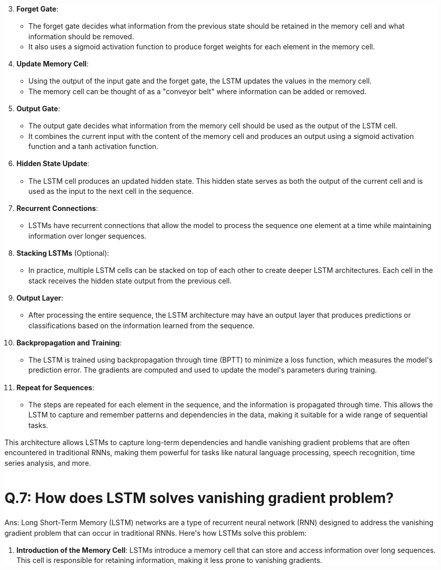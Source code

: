 3. **Forget Gate**:
   - The forget gate decides what information from the previous state should be retained in the memory cell and what information should be removed.
   - It also uses a sigmoid activation function to produce forget weights for each element in the memory cell.

4. **Update Memory Cell**:
   - Using the output of the input gate and the forget gate, the LSTM updates the values in the memory cell.
   - The memory cell can be thought of as a "conveyor belt" where information can be added or removed.

5. **Output Gate**:
   - The output gate decides what information from the memory cell should be used as the output of the LSTM cell.
   - It combines the current input with the content of the memory cell and produces an output using a sigmoid activation function and a tanh activation function.

6. **Hidden State Update**:
   - The LSTM cell produces an updated hidden state. This hidden state serves as both the output of the current cell and is used as the input to the next cell in the sequence.

7. **Recurrent Connections**:
   - LSTMs have recurrent connections that allow the model to process the sequence one element at a time while maintaining information over longer sequences.

8. **Stacking LSTMs** (Optional):
   - In practice, multiple LSTM cells can be stacked on top of each other to create deeper LSTM architectures. Each cell in the stack receives the hidden state output from the previous cell.

9. **Output Layer**:
   - After processing the entire sequence, the LSTM architecture may have an output layer that produces predictions or classifications based on the information learned from the sequence.

10. **Backpropagation and Training**:
    - The LSTM is trained using backpropagation through time (BPTT) to minimize a loss function, which measures the model's prediction error. The gradients are computed and used to update the model's parameters during training.

11. **Repeat for Sequences**:
    - The steps are repeated for each element in the sequence, and the information is propagated through time. This allows the LSTM to capture and remember patterns and dependencies in the data, making it suitable for a wide range of sequential tasks.

This architecture allows LSTMs to capture long-term dependencies and handle vanishing gradient problems that are often encountered in traditional RNNs, making them powerful for tasks like natural language processing, speech recognition, time series analysis, and more.

# Q.7: How does LSTM solves vanishing gradient problem?
Ans: Long Short-Term Memory (LSTM) networks are a type of recurrent neural network (RNN) designed to address the vanishing gradient problem that can occur in traditional RNNs. Here's how LSTMs solve this problem:

1. **Introduction of the Memory Cell**: LSTMs introduce a memory cell that can store and access information over long sequences. This cell is responsible for retaining information, making it less prone to vanishing gradients.
